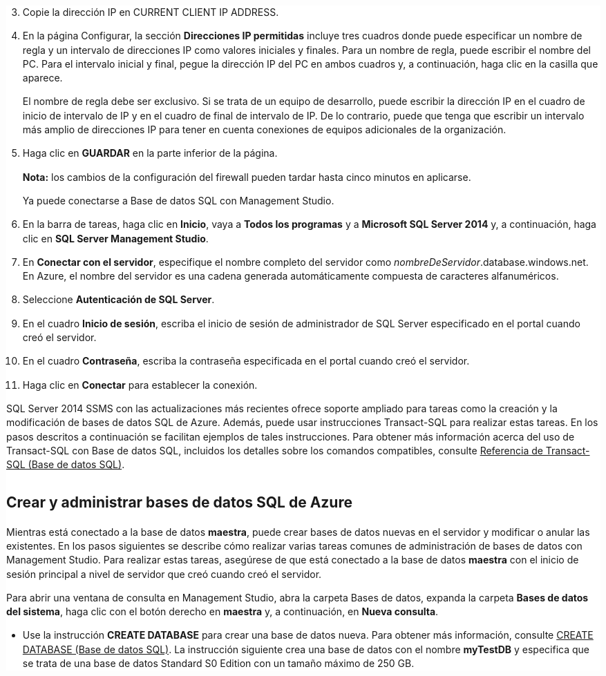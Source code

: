 3.  Copie la dirección IP en CURRENT CLIENT IP ADDRESS.

4.  En la página Configurar, la sección **Direcciones IP permitidas** incluye tres cuadros donde puede especificar un nombre de regla y un intervalo de direcciones IP como valores iniciales y finales. Para un nombre de regla, puede escribir el nombre del PC. Para el intervalo inicial y final, pegue la dirección IP del PC en ambos cuadros y, a continuación, haga clic en la casilla que aparece.

	El nombre de regla debe ser exclusivo. Si se trata de un equipo de desarrollo, puede escribir la dirección IP en el cuadro de inicio de intervalo de IP y en el cuadro de final de intervalo de IP. De lo contrario, puede que tenga que escribir un intervalo más amplio de direcciones IP para tener en cuenta conexiones de equipos adicionales de la organización.
 
5. Haga clic en **GUARDAR** en la parte inferior de la página.

    **Nota:** los cambios de la configuración del firewall pueden tardar hasta cinco minutos en aplicarse.

	Ya puede conectarse a Base de datos SQL con Management Studio.

1.  En la barra de tareas, haga clic en **Inicio**, vaya a **Todos los programas** y a **Microsoft SQL Server 2014** y, a continuación, haga clic en **SQL Server Management Studio**.

2.  En **Conectar con el servidor**, especifique el nombre completo del servidor como *nombreDeServidor*.database.windows.net. En Azure, el nombre del servidor es una cadena generada automáticamente compuesta de caracteres alfanuméricos.

3.  Seleccione **Autenticación de SQL Server**.

4.  En el cuadro **Inicio de sesión**, escriba el inicio de sesión de administrador de SQL Server especificado en el portal cuando creó el servidor.

5.  En el cuadro **Contraseña**, escriba la contraseña especificada en el portal cuando creó el servidor.

8.  Haga clic en **Conectar** para establecer la conexión.

SQL Server 2014 SSMS con las actualizaciones más recientes ofrece soporte ampliado para tareas como la creación y la modificación de bases de datos SQL de Azure. Además, puede usar instrucciones Transact-SQL para realizar estas tareas. En los pasos descritos a continuación se facilitan ejemplos de tales instrucciones. Para obtener más información acerca del uso de Transact-SQL con Base de datos SQL, incluidos los detalles sobre los comandos compatibles, consulte [Referencia de Transact-SQL (Base de datos SQL)](http://msdn.microsoft.com/library/bb510741.aspx).

## Crear y administrar bases de datos SQL de Azure

Mientras está conectado a la base de datos **maestra**, puede crear bases de datos nuevas en el servidor y modificar o anular las existentes. En los pasos siguientes se describe cómo realizar varias tareas comunes de administración de bases de datos con Management Studio. Para realizar estas tareas, asegúrese de que está conectado a la base de datos **maestra** con el inicio de sesión principal a nivel de servidor que creó cuando creó el servidor.

Para abrir una ventana de consulta en Management Studio, abra la carpeta Bases de datos, expanda la carpeta **Bases de datos del sistema**, haga clic con el botón derecho en **maestra** y, a continuación, en **Nueva consulta**.

-   Use la instrucción **CREATE DATABASE** para crear una base de datos nueva. Para obtener más información, consulte [CREATE DATABASE (Base de datos SQL)](https://msdn.microsoft.com/library/dn268335.aspx). La instrucción siguiente crea una base de datos con el nombre **myTestDB** y especifica que se trata de una base de datos Standard S0 Edition con un tamaño máximo de 250 GB.
